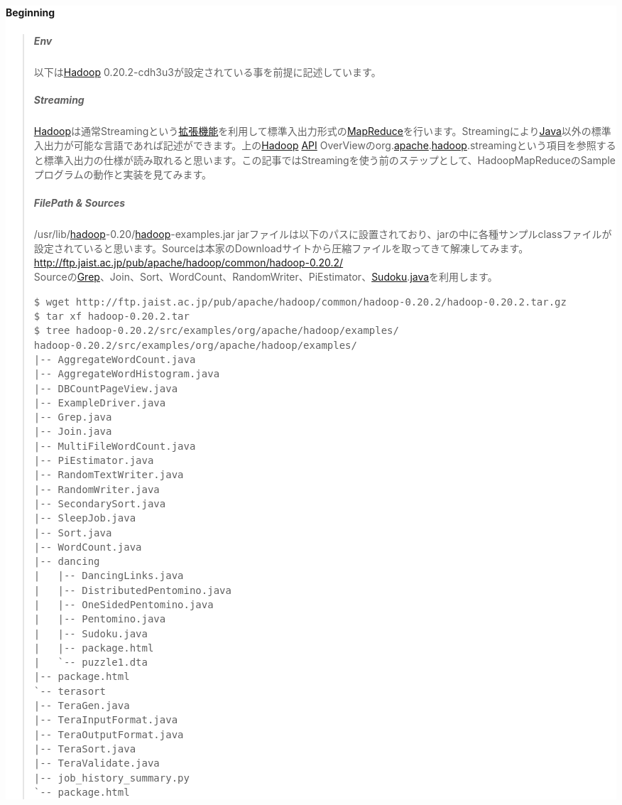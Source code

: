 </div>
<div class="section">
<h4>Beginning</h4>

<blockquote>
    
<div class="section">
<h5>Env</h5>
<p>以下は<a class="keyword" href="http://d.hatena.ne.jp/keyword/Hadoop">Hadoop</a> 0.20.2-cdh3u3が設定されている事を前提に記述しています。</p>

</div>
<div class="section">
<h5>Streaming</h5>
<p><a class="keyword" href="http://d.hatena.ne.jp/keyword/Hadoop">Hadoop</a>は通常Streamingという<a class="keyword" href="http://d.hatena.ne.jp/keyword/%B3%C8%C4%A5%B5%A1%C7%BD">拡張機能</a>を利用して標準入出力形式の<a class="keyword" href="http://d.hatena.ne.jp/keyword/MapReduce">MapReduce</a>を行います。Streamingにより<a class="keyword" href="http://d.hatena.ne.jp/keyword/Java">Java</a>以外の標準入出力が可能な言語であれば記述ができます。上の<a class="keyword" href="http://d.hatena.ne.jp/keyword/Hadoop">Hadoop</a> <a class="keyword" href="http://d.hatena.ne.jp/keyword/API">API</a> OverViewのorg.<a class="keyword" href="http://d.hatena.ne.jp/keyword/apache">apache</a>.<a class="keyword" href="http://d.hatena.ne.jp/keyword/hadoop">hadoop</a>.streamingという項目を参照すると標準入出力の仕様が読み取れると思います。この記事ではStreamingを使う前のステップとして、HadoopMapReduceのSampleプログラムの動作と実装を見てみます。</p>

</div>
<div class="section">
<h5>FilePath & Sources</h5>
<p>/usr/lib/<a class="keyword" href="http://d.hatena.ne.jp/keyword/hadoop">hadoop</a>-0.20/<a class="keyword" href="http://d.hatena.ne.jp/keyword/hadoop">hadoop</a>-examples.jar jarファイルは以下のパスに設置されており、jarの中に各種サンプルclassファイルが設定されていると思います。Sourceは本家のDownloadサイトから圧縮ファイルを取ってきて解凍してみます。<br />
<a href="http://ftp.jaist.ac.jp/pub/apache/hadoop/common/hadoop-0.20.2/">http://ftp.jaist.ac.jp/pub/apache/hadoop/common/hadoop-0.20.2/</a><br />
Sourceの<a class="keyword" href="http://d.hatena.ne.jp/keyword/Grep">Grep</a>、Join、Sort、WordCount、RandomWriter、PiEstimator、<a class="keyword" href="http://d.hatena.ne.jp/keyword/Sudoku">Sudoku</a>.<a class="keyword" href="http://d.hatena.ne.jp/keyword/java">java</a>を利用します。</p>
<pre class="code" data-lang="" data-unlink>$ wget http://ftp.jaist.ac.jp/pub/apache/hadoop/common/hadoop-0.20.2/hadoop-0.20.2.tar.gz
$ tar xf hadoop-0.20.2.tar
$ tree hadoop-0.20.2/src/examples/org/apache/hadoop/examples/ 
hadoop-0.20.2/src/examples/org/apache/hadoop/examples/
|-- AggregateWordCount.java
|-- AggregateWordHistogram.java
|-- DBCountPageView.java
|-- ExampleDriver.java
|-- Grep.java
|-- Join.java
|-- MultiFileWordCount.java
|-- PiEstimator.java
|-- RandomTextWriter.java
|-- RandomWriter.java
|-- SecondarySort.java
|-- SleepJob.java
|-- Sort.java
|-- WordCount.java
|-- dancing
|   |-- DancingLinks.java
|   |-- DistributedPentomino.java
|   |-- OneSidedPentomino.java
|   |-- Pentomino.java
|   |-- Sudoku.java
|   |-- package.html
|   `-- puzzle1.dta
|-- package.html
`-- terasort
|-- TeraGen.java
|-- TeraInputFormat.java
|-- TeraOutputFormat.java
|-- TeraSort.java
|-- TeraValidate.java
|-- job_history_summary.py
`-- package.html</pre>
</div>
</blockquote>
